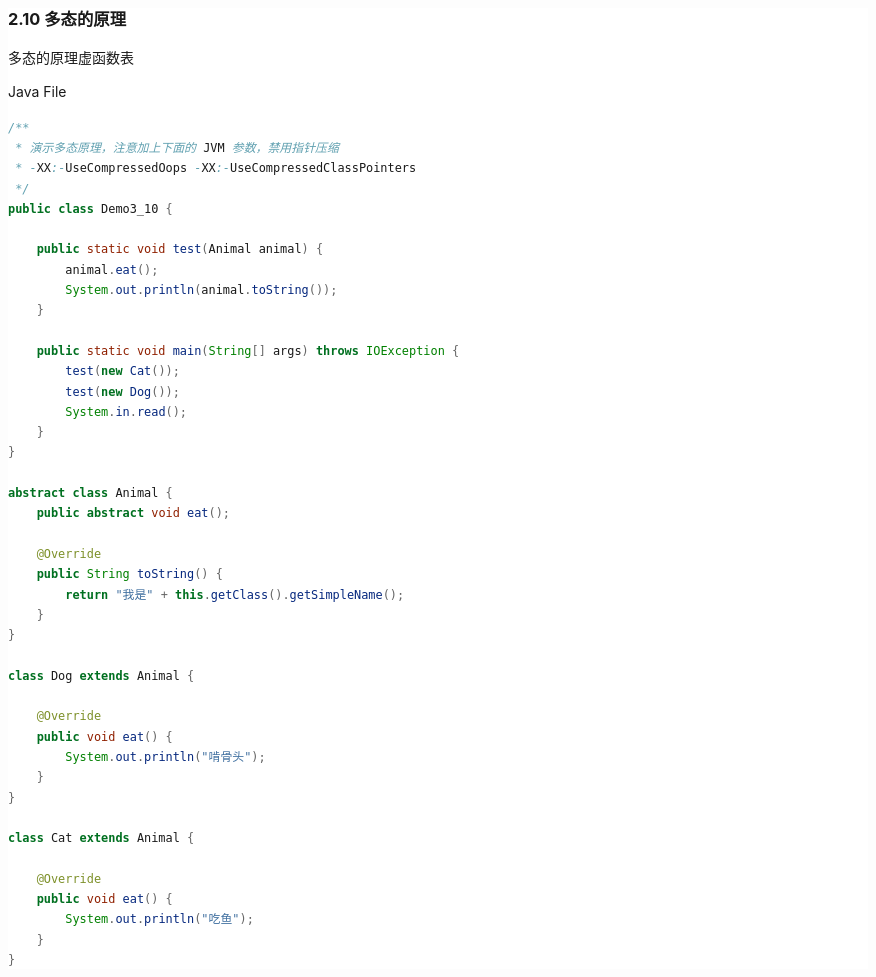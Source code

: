 

### 2.10 多态的原理

多态的原理虚函数表

Java File

```java
/**
 * 演示多态原理，注意加上下面的 JVM 参数，禁用指针压缩
 * -XX:-UseCompressedOops -XX:-UseCompressedClassPointers
 */
public class Demo3_10 {

    public static void test(Animal animal) {
        animal.eat();
        System.out.println(animal.toString());
    }

    public static void main(String[] args) throws IOException {
        test(new Cat());
        test(new Dog());
        System.in.read();
    }
}

abstract class Animal {
    public abstract void eat();

    @Override
    public String toString() {
        return "我是" + this.getClass().getSimpleName();
    }
}

class Dog extends Animal {

    @Override
    public void eat() {
        System.out.println("啃骨头");
    }
}

class Cat extends Animal {

    @Override
    public void eat() {
        System.out.println("吃鱼");
    }
}
```
